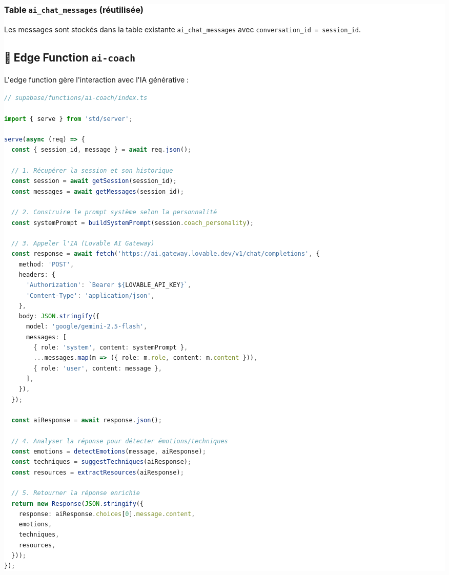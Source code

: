 ### Table `ai_chat_messages` (réutilisée)

Les messages sont stockés dans la table existante `ai_chat_messages` avec `conversation_id = session_id`.

## 🤖 Edge Function `ai-coach`

L'edge function gère l'interaction avec l'IA générative :

```typescript
// supabase/functions/ai-coach/index.ts

import { serve } from 'std/server';

serve(async (req) => {
  const { session_id, message } = await req.json();
  
  // 1. Récupérer la session et son historique
  const session = await getSession(session_id);
  const messages = await getMessages(session_id);
  
  // 2. Construire le prompt système selon la personnalité
  const systemPrompt = buildSystemPrompt(session.coach_personality);
  
  // 3. Appeler l'IA (Lovable AI Gateway)
  const response = await fetch('https://ai.gateway.lovable.dev/v1/chat/completions', {
    method: 'POST',
    headers: {
      'Authorization': `Bearer ${LOVABLE_API_KEY}`,
      'Content-Type': 'application/json',
    },
    body: JSON.stringify({
      model: 'google/gemini-2.5-flash',
      messages: [
        { role: 'system', content: systemPrompt },
        ...messages.map(m => ({ role: m.role, content: m.content })),
        { role: 'user', content: message },
      ],
    }),
  });
  
  const aiResponse = await response.json();
  
  // 4. Analyser la réponse pour détecter émotions/techniques
  const emotions = detectEmotions(message, aiResponse);
  const techniques = suggestTechniques(aiResponse);
  const resources = extractResources(aiResponse);
  
  // 5. Retourner la réponse enrichie
  return new Response(JSON.stringify({
    response: aiResponse.choices[0].message.content,
    emotions,
    techniques,
    resources,
  }));
});
```
